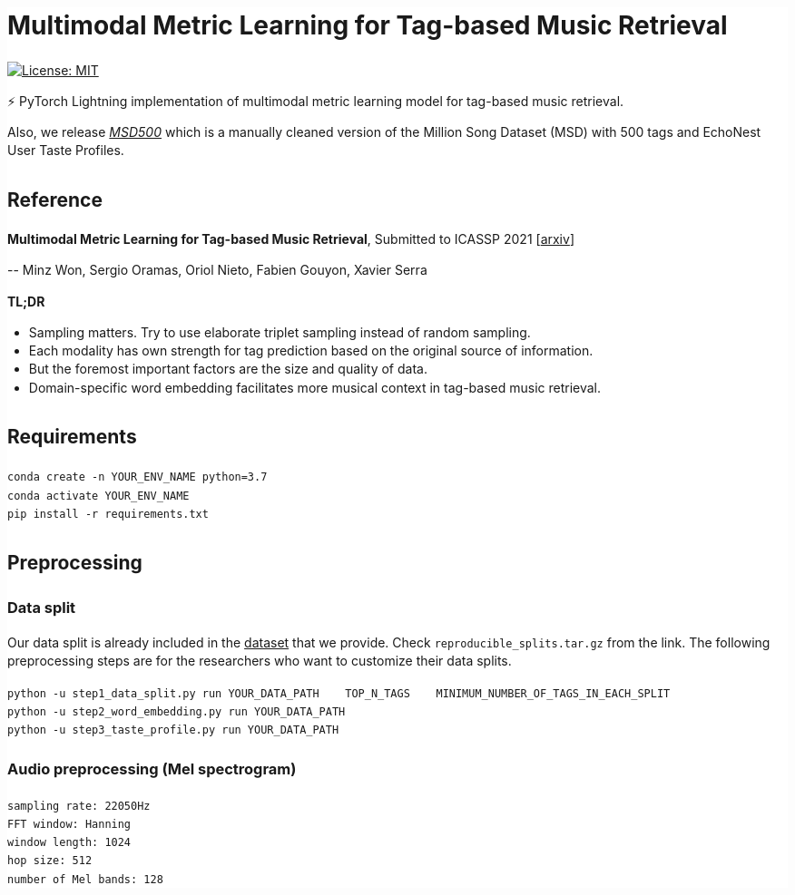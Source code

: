 # Multimodal Metric Learning for Tag-based Music Retrieval
[![License: MIT](https://img.shields.io/badge/License-MIT-yellow.svg)](https://opensource.org/licenses/MIT)

⚡️ PyTorch Lightning implementation of multimodal metric learning model for tag-based music retrieval.

Also, we release [*MSD500*](#dataset) which is a manually cleaned version of the Million Song Dataset (MSD) with 500 tags and EchoNest User Taste Profiles.

## Reference

**Multimodal Metric Learning for Tag-based Music Retrieval**, Submitted to ICASSP 2021 [[arxiv](https://arxiv.org/abs/2010.16030)]

-- Minz Won, Sergio Oramas, Oriol Nieto, Fabien Gouyon, Xavier Serra


**TL;DR**

- Sampling matters. Try to use elaborate triplet sampling instead of random sampling.
- Each modality has own strength for tag prediction based on the original source of information. 
- But the foremost important factors are the size and quality of data.
- Domain-specific word embedding facilitates more musical context in tag-based music retrieval.


## Requirements
```
conda create -n YOUR_ENV_NAME python=3.7
conda activate YOUR_ENV_NAME
pip install -r requirements.txt
```


## Preprocessing
### Data split
Our data split is already included in the [dataset](#dataset) that we provide. Check `reproducible_splits.tar.gz` from the link. The following preprocessing steps are for the researchers who want to customize their data splits.

```
python -u step1_data_split.py run YOUR_DATA_PATH    TOP_N_TAGS    MINIMUM_NUMBER_OF_TAGS_IN_EACH_SPLIT
python -u step2_word_embedding.py run YOUR_DATA_PATH
python -u step3_taste_profile.py run YOUR_DATA_PATH
```
### Audio preprocessing (Mel spectrogram)
```
sampling rate: 22050Hz
FFT window: Hanning
window length: 1024
hop size: 512
number of Mel bands: 128
```
